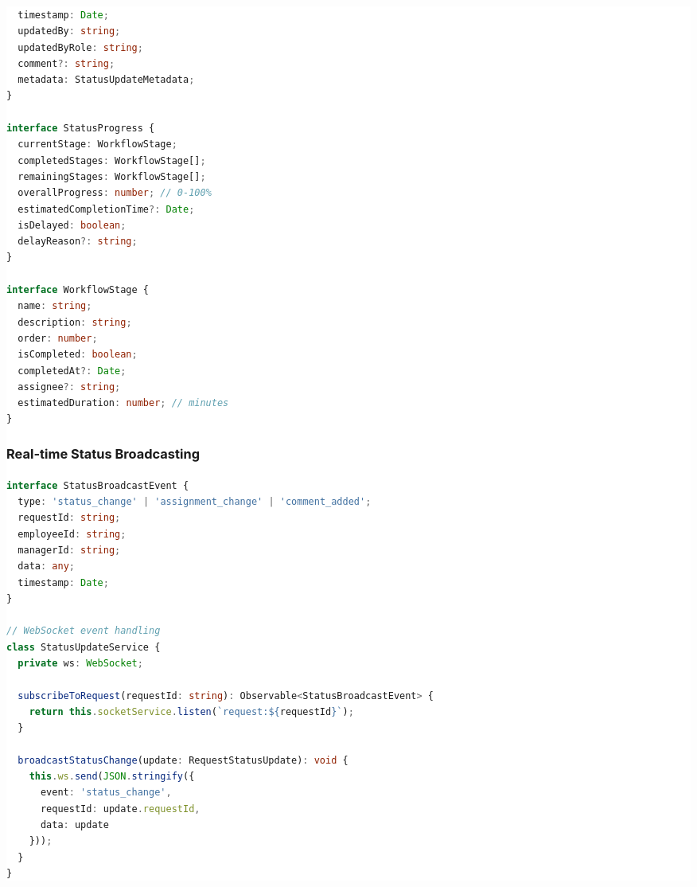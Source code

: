 ```typescript
  timestamp: Date;
  updatedBy: string;
  updatedByRole: string;
  comment?: string;
  metadata: StatusUpdateMetadata;
}

interface StatusProgress {
  currentStage: WorkflowStage;
  completedStages: WorkflowStage[];
  remainingStages: WorkflowStage[];
  overallProgress: number; // 0-100%
  estimatedCompletionTime?: Date;
  isDelayed: boolean;
  delayReason?: string;
}

interface WorkflowStage {
  name: string;
  description: string;
  order: number;
  isCompleted: boolean;
  completedAt?: Date;
  assignee?: string;
  estimatedDuration: number; // minutes
}
```

### Real-time Status Broadcasting
```typescript
interface StatusBroadcastEvent {
  type: 'status_change' | 'assignment_change' | 'comment_added';
  requestId: string;
  employeeId: string;
  managerId: string;
  data: any;
  timestamp: Date;
}

// WebSocket event handling
class StatusUpdateService {
  private ws: WebSocket;
  
  subscribeToRequest(requestId: string): Observable<StatusBroadcastEvent> {
    return this.socketService.listen(`request:${requestId}`);
  }
  
  broadcastStatusChange(update: RequestStatusUpdate): void {
    this.ws.send(JSON.stringify({
      event: 'status_change',
      requestId: update.requestId,
      data: update
    }));
  }
}
```
